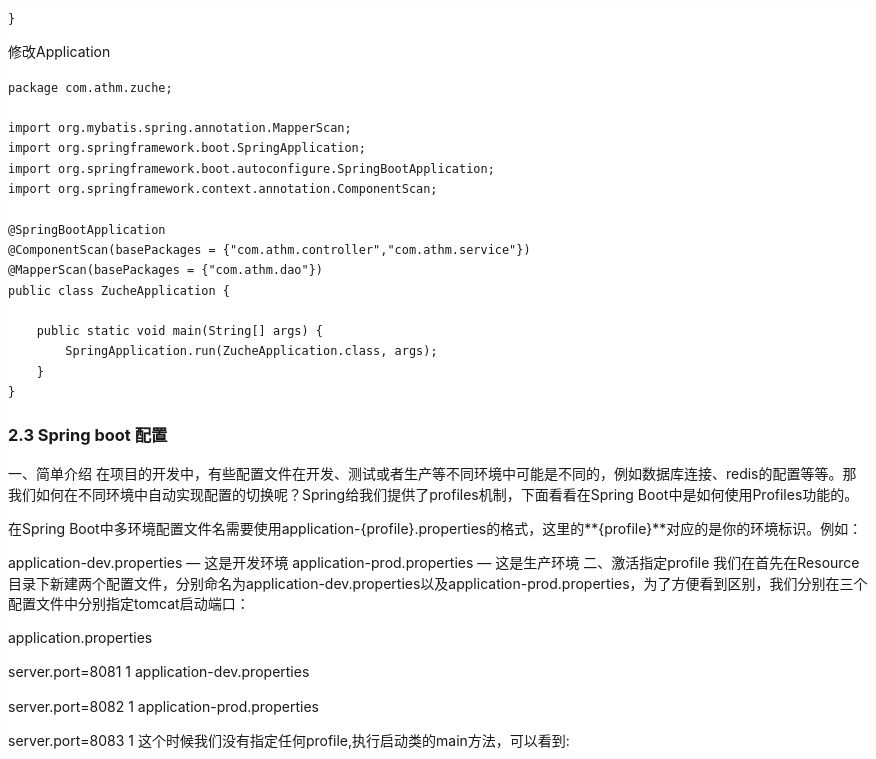 ```
}
```



修改Application

```
package com.athm.zuche;

import org.mybatis.spring.annotation.MapperScan;
import org.springframework.boot.SpringApplication;
import org.springframework.boot.autoconfigure.SpringBootApplication;
import org.springframework.context.annotation.ComponentScan;

@SpringBootApplication
@ComponentScan(basePackages = {"com.athm.controller","com.athm.service"})
@MapperScan(basePackages = {"com.athm.dao"})
public class ZucheApplication {

    public static void main(String[] args) {
        SpringApplication.run(ZucheApplication.class, args);
    }
}

```



### 2.3 Spring boot 配置



一、简单介绍
在项目的开发中，有些配置文件在开发、测试或者生产等不同环境中可能是不同的，例如数据库连接、redis的配置等等。那我们如何在不同环境中自动实现配置的切换呢？Spring给我们提供了profiles机制，下面看看在Spring Boot中是如何使用Profiles功能的。

在Spring Boot中多环境配置文件名需要使用application-{profile}.properties的格式，这里的**{profile}**对应的是你的环境标识。例如：

application-dev.properties — 这是开发环境
application-prod.properties — 这是生产环境
二、激活指定profile
我们在首先在Resource目录下新建两个配置文件，分别命名为application-dev.properties以及application-prod.properties，为了方便看到区别，我们分别在三个配置文件中分别指定tomcat启动端口：



application.properties

server.port=8081
1
application-dev.properties

server.port=8082
1
application-prod.properties

server.port=8083
1
这个时候我们没有指定任何profile,执行启动类的main方法，可以看到:
